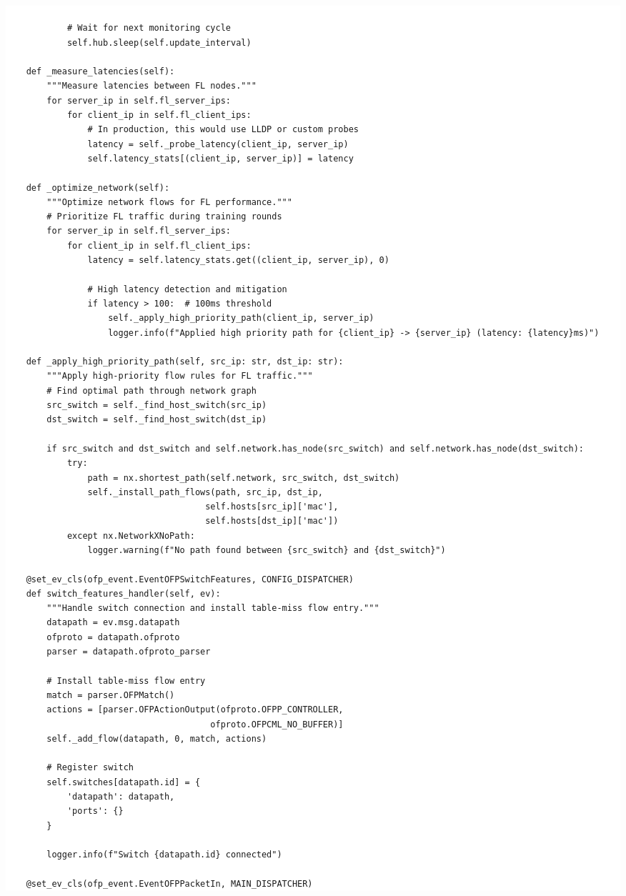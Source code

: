 ```
            
            # Wait for next monitoring cycle
            self.hub.sleep(self.update_interval)
    
    def _measure_latencies(self):
        """Measure latencies between FL nodes."""
        for server_ip in self.fl_server_ips:
            for client_ip in self.fl_client_ips:
                # In production, this would use LLDP or custom probes
                latency = self._probe_latency(client_ip, server_ip)
                self.latency_stats[(client_ip, server_ip)] = latency
    
    def _optimize_network(self):
        """Optimize network flows for FL performance."""
        # Prioritize FL traffic during training rounds
        for server_ip in self.fl_server_ips:
            for client_ip in self.fl_client_ips:
                latency = self.latency_stats.get((client_ip, server_ip), 0)
                
                # High latency detection and mitigation
                if latency > 100:  # 100ms threshold
                    self._apply_high_priority_path(client_ip, server_ip)
                    logger.info(f"Applied high priority path for {client_ip} -> {server_ip} (latency: {latency}ms)")
    
    def _apply_high_priority_path(self, src_ip: str, dst_ip: str):
        """Apply high-priority flow rules for FL traffic."""
        # Find optimal path through network graph
        src_switch = self._find_host_switch(src_ip)
        dst_switch = self._find_host_switch(dst_ip)
        
        if src_switch and dst_switch and self.network.has_node(src_switch) and self.network.has_node(dst_switch):
            try:
                path = nx.shortest_path(self.network, src_switch, dst_switch)
                self._install_path_flows(path, src_ip, dst_ip, 
                                       self.hosts[src_ip]['mac'], 
                                       self.hosts[dst_ip]['mac'])
            except nx.NetworkXNoPath:
                logger.warning(f"No path found between {src_switch} and {dst_switch}")
    
    @set_ev_cls(ofp_event.EventOFPSwitchFeatures, CONFIG_DISPATCHER)
    def switch_features_handler(self, ev):
        """Handle switch connection and install table-miss flow entry."""
        datapath = ev.msg.datapath
        ofproto = datapath.ofproto
        parser = datapath.ofproto_parser
        
        # Install table-miss flow entry
        match = parser.OFPMatch()
        actions = [parser.OFPActionOutput(ofproto.OFPP_CONTROLLER,
                                        ofproto.OFPCML_NO_BUFFER)]
        self._add_flow(datapath, 0, match, actions)
        
        # Register switch
        self.switches[datapath.id] = {
            'datapath': datapath,
            'ports': {}
        }
        
        logger.info(f"Switch {datapath.id} connected")
    
    @set_ev_cls(ofp_event.EventOFPPacketIn, MAIN_DISPATCHER)
```